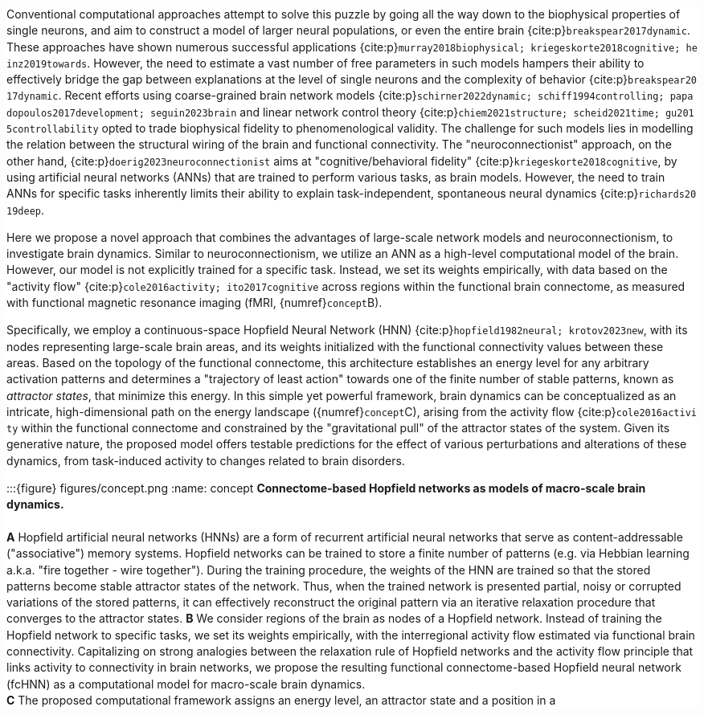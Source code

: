 Conventional computational approaches attempt to solve this puzzle by going all the way down to the biophysical properties of single neurons, and aim to construct a model of larger neural populations, or even the entire brain 
{cite:p}`breakspear2017dynamic`.
These approaches have shown numerous successful applications {cite:p}`murray2018biophysical; kriegeskorte2018cognitive; heinz2019towards`.
However, the need to estimate a vast number of free parameters in such models hampers their ability to effectively bridge the gap between explanations at the level of single neurons and the complexity of behavior {cite:p}`breakspear2017dynamic`.
Recent efforts using coarse-grained brain network models {cite:p}`schirner2022dynamic; schiff1994controlling; papadopoulos2017development; seguin2023brain` and linear network control theory  {cite:p}`chiem2021structure; scheid2021time; gu2015controllability` opted to trade biophysical fidelity to phenomenological validity. The challenge for such models lies in modelling the relation between the structural wiring of the brain and functional connectivity.
The "neuroconnectionist" approach, on the other hand, {cite:p}`doerig2023neuroconnectionist` aims at "cognitive/behavioral fidelity" {cite:p}`kriegeskorte2018cognitive`, by using artificial neural networks (ANNs) that are trained to perform various tasks, as brain models. However, the need to train ANNs for specific tasks inherently limits their ability to explain task-independent, spontaneous neural dynamics {cite:p}`richards2019deep`.

Here we propose a novel approach that combines the advantages of large-scale network models and neuroconnectionism, to investigate brain dynamics.
Similar to neuroconnectionism, we utilize an ANN as a high-level computational model of the brain.
However, our model is not explicitly trained for a specific task. Instead, we set its weights empirically, with data based on the "activity flow" {cite:p}`cole2016activity; ito2017cognitive` across regions within the functional brain connectome, as measured with functional magnetic resonance imaging (fMRI, {numref}`concept`B). 

Specifically, we employ a continuous-space Hopfield Neural Network (HNN) {cite:p}`hopfield1982neural; krotov2023new`, with its nodes representing large-scale brain areas, and its weights initialized with the functional connectivity values between these areas.
Based on the topology of the functional connectome, this architecture establishes an energy level for any arbitrary activation patterns and determines a "trajectory of least action" towards one of the finite number of stable patterns, known as *attractor states*, that minimize this energy.
In this simple yet powerful framework, brain dynamics can be conceptualized as an intricate, high-dimensional path on the energy landscape ({numref}`concept`C), arising from the activity flow {cite:p}`cole2016activity` within the functional connectome and constrained by the "gravitational pull" of the attractor states of the system.
Given its generative nature, the proposed model offers testable predictions for the effect of various perturbations and alterations of these dynamics, from task-induced activity to changes related to brain disorders.

:::{figure} figures/concept.png
:name: concept
**Connectome-based Hopfield networks as models of macro-scale brain dynamics.** <br/><br/>
**A** Hopfield artificial neural networks (HNNs)  are a form of recurrent artificial neural networks that serve as content-addressable ("associative") memory systems. Hopfield networks can be trained to store a finite number of patterns (e.g. via Hebbian learning a.k.a. "fire together -  wire together"). During the training procedure, the weights of the HNN are trained so that the stored 
patterns become stable attractor states of the network. Thus, when the trained network is presented partial, noisy or corrupted variations of the stored patterns, it can effectively reconstruct the original pattern via an iterative relaxation procedure that converges to the attractor states.
**B** We consider regions of the brain as nodes of a Hopfield network. Instead of training the Hopfield network to 
specific tasks, we set its weights empirically, with the interregional activity flow estimated via functional
brain connectivity. Capitalizing on strong analogies between the relaxation rule of Hopfield networks and the 
activity flow principle that links activity to connectivity in brain networks, we propose the resulting 
functional connectome-based Hopfield neural network (fcHNN) as a computational model for macro-scale brain dynamics.  
**C** The proposed computational framework assigns an energy level, an attractor state and a position in a 